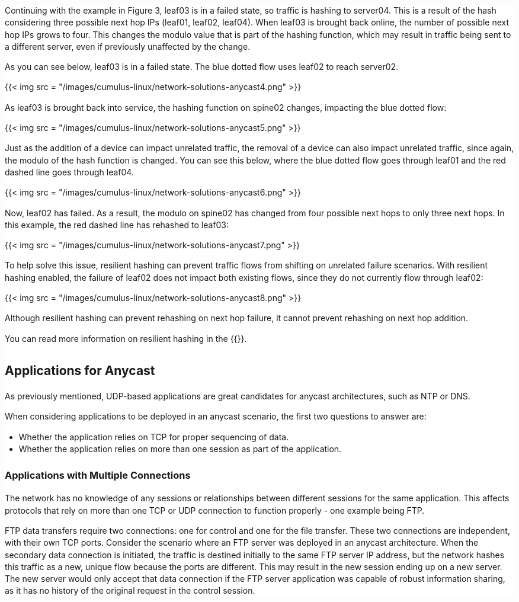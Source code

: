 Continuing with the example in Figure 3, leaf03 is in a failed state, so traffic is hashing to server04. This is a result of the hash considering three possible next hop IPs (leaf01, leaf02, leaf04). When leaf03 is brought back online, the number of possible next hop IPs grows to four. This changes the modulo value that is part of the hashing function, which may result in traffic being sent to a different server, even if previously unaffected by the change.

As you can see below, leaf03 is in a failed state. The blue dotted flow uses leaf02 to reach server02.

{{< img src = "/images/cumulus-linux/network-solutions-anycast4.png" >}}

As leaf03 is brought back into service, the hashing function on spine02 changes, impacting the blue dotted flow:

{{< img src = "/images/cumulus-linux/network-solutions-anycast5.png" >}}

Just as the addition of a device can impact unrelated traffic, the removal of a device can also impact unrelated traffic, since again, the modulo of the hash function is changed. You can see this below, where the blue dotted flow goes through leaf01 and the red dashed line goes through leaf04.

{{< img src = "/images/cumulus-linux/network-solutions-anycast6.png" >}}

Now, leaf02 has failed. As a result, the modulo on spine02 has changed from four possible next hops to only three next hops. In this example, the red dashed line has rehashed to leaf03:

{{< img src = "/images/cumulus-linux/network-solutions-anycast7.png" >}}

To help solve this issue, resilient hashing can prevent traffic flows from shifting on unrelated failure scenarios. With resilient hashing enabled, the failure of leaf02 does not impact both existing flows, since they do not currently flow through leaf02:

{{< img src = "/images/cumulus-linux/network-solutions-anycast8.png" >}}

Although resilient hashing can prevent rehashing on next hop failure, it cannot prevent rehashing on next hop addition.

You can read more information on resilient hashing in the {{<link url="Equal-Cost-Multipath-Load-Sharing-Hardware-ECMP" text="ECMP chapter">}}.

## Applications for Anycast

As previously mentioned, UDP-based applications are great candidates for anycast architectures, such as NTP or DNS.

When considering applications to be deployed in an anycast scenario, the first two questions to answer are:

- Whether the application relies on TCP for proper sequencing of data.
- Whether the application relies on more than one session as part of the application.

### Applications with Multiple Connections

The network has no knowledge of any sessions or relationships between different sessions for the same application. This affects protocols that rely on more than one TCP or UDP connection to function properly - one example being FTP.

FTP data transfers require two connections: one for control and one for the file transfer. These two connections are independent, with their own TCP ports. Consider the scenario where an FTP server was deployed in an anycast architecture. When the secondary data connection is initiated, the traffic is destined initially to the same FTP server IP address, but the network hashes this traffic as a new, unique flow because the ports are different. This may result in the new session ending up on a new server. The new server would only accept that data connection if the FTP server application was capable of robust information sharing, as it has no history of the original request in the control session.
